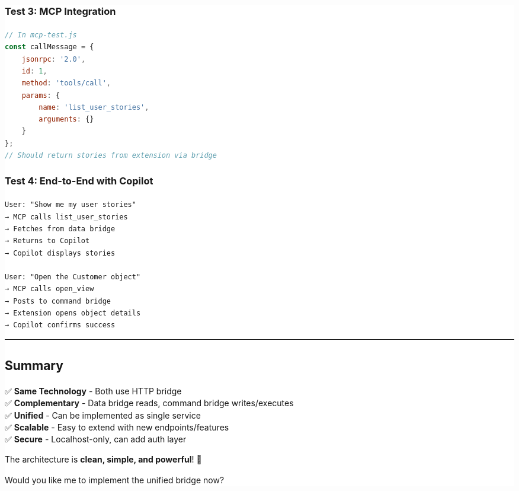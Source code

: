 ### Test 3: MCP Integration
```javascript
// In mcp-test.js
const callMessage = {
    jsonrpc: '2.0',
    id: 1,
    method: 'tools/call',
    params: {
        name: 'list_user_stories',
        arguments: {}
    }
};
// Should return stories from extension via bridge
```

### Test 4: End-to-End with Copilot
```
User: "Show me my user stories"
→ MCP calls list_user_stories
→ Fetches from data bridge
→ Returns to Copilot
→ Copilot displays stories

User: "Open the Customer object"
→ MCP calls open_view
→ Posts to command bridge
→ Extension opens object details
→ Copilot confirms success
```

---

## Summary

✅ **Same Technology** - Both use HTTP bridge  
✅ **Complementary** - Data bridge reads, command bridge writes/executes  
✅ **Unified** - Can be implemented as single service  
✅ **Scalable** - Easy to extend with new endpoints/features  
✅ **Secure** - Localhost-only, can add auth layer  

The architecture is **clean, simple, and powerful**! 🚀

Would you like me to implement the unified bridge now?
